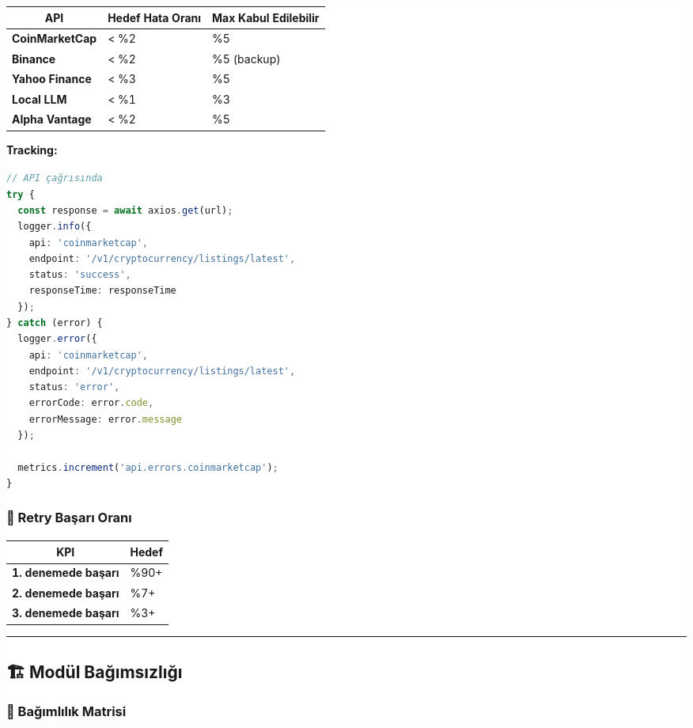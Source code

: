 | API | Hedef Hata Oranı | Max Kabul Edilebilir |
|-----|------------------|----------------------|
| **CoinMarketCap** | < %2 | %5 |
| **Binance** | < %2 | %5 (backup) |
| **Yahoo Finance** | < %3 | %5 |
| **Local LLM** | < %1 | %3 |
| **Alpha Vantage** | < %2 | %5 |

**Tracking:**
```typescript
// API çağrısında
try {
  const response = await axios.get(url);
  logger.info({
    api: 'coinmarketcap',
    endpoint: '/v1/cryptocurrency/listings/latest',
    status: 'success',
    responseTime: responseTime
  });
} catch (error) {
  logger.error({
    api: 'coinmarketcap',
    endpoint: '/v1/cryptocurrency/listings/latest',
    status: 'error',
    errorCode: error.code,
    errorMessage: error.message
  });
  
  metrics.increment('api.errors.coinmarketcap');
}
```

### 🔁 Retry Başarı Oranı

| KPI | Hedef |
|-----|-------|
| **1. denemede başarı** | %90+ |
| **2. denemede başarı** | %7+ |
| **3. denemede başarı** | %3+ |

---

## 🏗️ Modül Bağımsızlığı

### 🔗 Bağımlılık Matrisi
